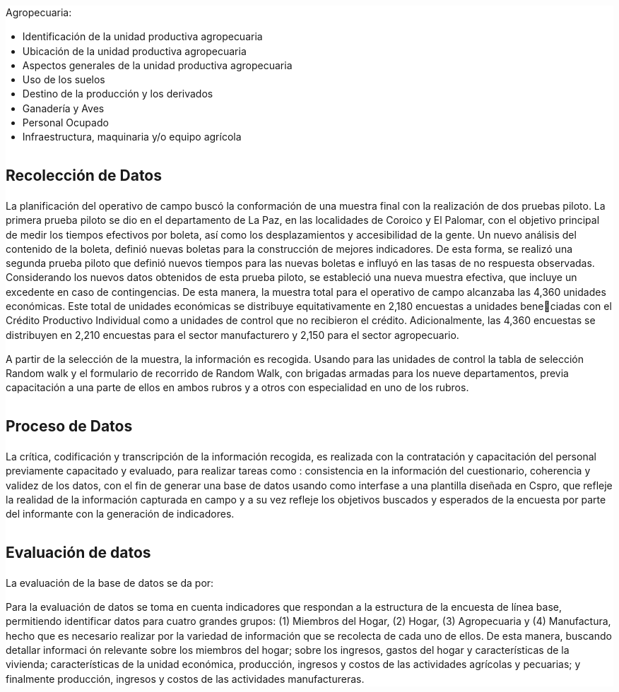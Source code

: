 Agropecuaria:

- Identificación de la unidad productiva agropecuaria
- Ubicación de la unidad productiva agropecuaria
- Aspectos generales de la unidad productiva agropecuaria
- Uso de los suelos
- Destino de la producción y los derivados
- Ganadería y Aves
- Personal Ocupado
- Infraestructura, maquinaria y/o equipo agrícola

## Recolección de Datos

La planificación del operativo de campo buscó la conformación de una muestra
final con la realización de dos pruebas piloto. La primera prueba piloto se
dio en el departamento de La Paz, en las localidades de Coroico y El Palomar,
con el objetivo principal de medir los tiempos efectivos por boleta, así como los
desplazamientos y accesibilidad de la gente. Un nuevo análisis del contenido de
la boleta, definió nuevas boletas para la construcción de mejores indicadores. De
esta forma, se realizó una segunda prueba piloto que definió nuevos tiempos para
las nuevas boletas e influyó en las tasas de no respuesta observadas. Considerando
los nuevos datos obtenidos de esta prueba piloto, se estableció una nueva
muestra efectiva, que incluye un excedente en caso de contingencias. De esta manera,
la muestra total para el operativo de campo alcanzaba las 4,360 unidades
económicas. Este total de unidades económicas se distribuye equitativamente en 2,180 encuestas a unidades beneciadas con el Crédito Productivo Individual
como a unidades de control que no recibieron el crédito. Adicionalmente, las
4,360 encuestas se distribuyen en 2,210 encuestas para el sector manufacturero
y 2,150 para el sector agropecuario.

A partir de la selección de la muestra, la información es recogida. Usando
para las unidades de control la tabla de selección Random walk y el formulario
de recorrido de Random Walk, con brigadas armadas para los nueve departamentos,
previa capacitación a una parte de ellos en ambos rubros y a otros con
especialidad en uno de los rubros.

## Proceso de Datos

La crítica, codificación y transcripción de la información recogida, es realizada
con la contratación y capacitación del personal previamente capacitado y
evaluado, para realizar tareas como : consistencia en la información del cuestionario,
coherencia y validez de los datos, con el fin de generar una base de
datos usando como interfase a una plantilla diseñada en Cspro, que refleje la
realidad de la información capturada en campo y a su vez refleje los objetivos
buscados y esperados de la encuesta por parte del informante con la generación
de indicadores.

## Evaluación de datos

La evaluación de la base de datos se da por:

Para la evaluación de datos se toma en cuenta indicadores que respondan
a la estructura de la encuesta de línea base, permitiendo identificar datos para
cuatro grandes grupos: (1) Miembros del Hogar, (2) Hogar, (3) Agropecuaria y
(4) Manufactura, hecho que es necesario realizar por la variedad de información
que se recolecta de cada uno de ellos. De esta manera, buscando detallar informaci
ón relevante sobre los miembros del hogar; sobre los ingresos, gastos del
hogar y características de la vivienda; características de la unidad económica,
producción, ingresos y costos de las actividades agrícolas y pecuarias; y finalmente
producción, ingresos y costos de las actividades manufactureras.
